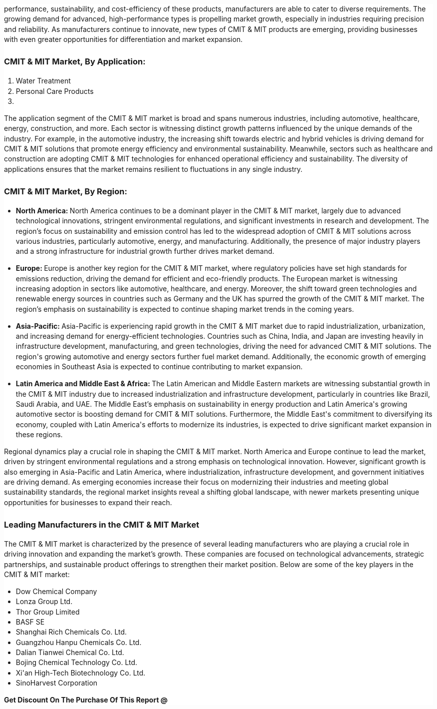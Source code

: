 performance, sustainability, and cost-efficiency of these products, manufacturers are able to cater to diverse requirements. The growing demand for advanced, high-performance types is propelling market growth, especially in industries requiring precision and reliability. As manufacturers continue to innovate, new types of CMIT & MIT products are emerging, providing businesses with even greater opportunities for differentiation and market expansion.</p><h3>CMIT & MIT Market,&nbsp;By Application:</h3><ol><li>Water Treatment<li> Personal Care Products<li></li></ol><p>The application segment of the CMIT & MIT market is broad and spans numerous industries, including automotive, healthcare, energy, construction, and more. Each sector is witnessing distinct growth patterns influenced by the unique demands of the industry. For example, in the automotive industry, the increasing shift towards electric and hybrid vehicles is driving demand for CMIT & MIT solutions that promote energy efficiency and environmental sustainability. Meanwhile, sectors such as healthcare and construction are adopting CMIT & MIT technologies for enhanced operational efficiency and sustainability. The diversity of applications ensures that the market remains resilient to fluctuations in any single industry.</p><h3>CMIT & MIT Market, By Region:</h3><ul><li><p><strong>North America:&nbsp;</strong>North America continues to be a dominant player in the CMIT & MIT market, largely due to advanced technological innovations, stringent environmental regulations, and significant investments in research and development. The region&rsquo;s focus on sustainability and emission control has led to the widespread adoption of CMIT & MIT solutions across various industries, particularly automotive, energy, and manufacturing. Additionally, the presence of major industry players and a strong infrastructure for industrial growth further drives market demand.</p></li><li><p><strong><strong>Europe:&nbsp;</strong></strong>Europe is another key region for the CMIT & MIT market, where regulatory policies have set high standards for emissions reduction, driving the demand for efficient and eco-friendly products. The European market is witnessing increasing adoption in sectors like automotive, healthcare, and energy. Moreover, the shift toward green technologies and renewable energy sources in countries such as Germany and the UK has spurred the growth of the CMIT & MIT market. The region&rsquo;s emphasis on sustainability is expected to continue shaping market trends in the coming years.</p></li><li><p><strong><strong>Asia-Pacific:&nbsp;</strong></strong>Asia-Pacific is experiencing rapid growth in the CMIT & MIT market due to rapid industrialization, urbanization, and increasing demand for energy-efficient technologies. Countries such as China, India, and Japan are investing heavily in infrastructure development, manufacturing, and green technologies, driving the need for advanced CMIT & MIT solutions. The region's growing automotive and energy sectors further fuel market demand. Additionally, the economic growth of emerging economies in Southeast Asia is expected to continue contributing to market expansion.</p></li><li><p><strong><strong>Latin America and Middle East &amp; Africa:&nbsp;</strong></strong>The Latin American and Middle Eastern markets are witnessing substantial growth in the CMIT & MIT industry due to increased industrialization and infrastructure development, particularly in countries like Brazil, Saudi Arabia, and UAE. The Middle East&rsquo;s emphasis on sustainability in energy production and Latin America's growing automotive sector is boosting demand for CMIT & MIT solutions. Furthermore, the Middle East's commitment to diversifying its economy, coupled with Latin America's efforts to modernize its industries, is expected to drive significant market expansion in these regions.</p></li></ul><p>Regional dynamics play a crucial role in shaping the CMIT & MIT market. North America and Europe continue to lead the market, driven by stringent environmental regulations and a strong emphasis on technological innovation. However, significant growth is also emerging in Asia-Pacific and Latin America, where industrialization, infrastructure development, and government initiatives are driving demand. As emerging economies increase their focus on modernizing their industries and meeting global sustainability standards, the regional market insights reveal a shifting global landscape, with newer markets presenting unique opportunities for businesses to expand their reach.</p><h3><strong>Leading Manufacturers in the CMIT & MIT Market</strong></h3><p>The CMIT & MIT market is characterized by the presence of several leading manufacturers who are playing a crucial role in driving innovation and expanding the market&rsquo;s growth. These companies are focused on technological advancements, strategic partnerships, and sustainable product offerings to strengthen their market position. Below are some of the key players in the CMIT & MIT market:</p></div><div class="article-main__content" data-test-id="publishing-text-block"><ul><li><span class="">Dow Chemical Company<li> Lonza Group Ltd.<li> Thor Group Limited<li> BASF SE<li> Shanghai Rich Chemicals Co. Ltd.<li> Guangzhou Hanpu Chemicals Co. Ltd.<li> Dalian Tianwei Chemical Co. Ltd.<li> Bojing Chemical Technology Co. Ltd.<li> Xi'an High-Tech Biotechnology Co. Ltd.<li> SinoHarvest Corporation</span></li></ul></div><div class="article-main__content" data-test-id="publishing-text-block"><p><span class="font-[700]"><strong>Get Discount On The Purchase Of This Report @</strong>